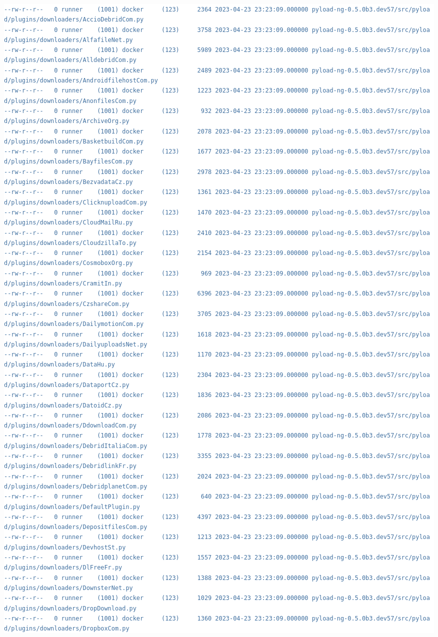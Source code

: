 ```diff
--rw-r--r--   0 runner    (1001) docker     (123)     2364 2023-04-23 23:23:09.000000 pyload-ng-0.5.0b3.dev57/src/pyload/plugins/downloaders/AccioDebridCom.py
--rw-r--r--   0 runner    (1001) docker     (123)     3758 2023-04-23 23:23:09.000000 pyload-ng-0.5.0b3.dev57/src/pyload/plugins/downloaders/AlfafileNet.py
--rw-r--r--   0 runner    (1001) docker     (123)     5989 2023-04-23 23:23:09.000000 pyload-ng-0.5.0b3.dev57/src/pyload/plugins/downloaders/AlldebridCom.py
--rw-r--r--   0 runner    (1001) docker     (123)     2489 2023-04-23 23:23:09.000000 pyload-ng-0.5.0b3.dev57/src/pyload/plugins/downloaders/AndroidfilehostCom.py
--rw-r--r--   0 runner    (1001) docker     (123)     1223 2023-04-23 23:23:09.000000 pyload-ng-0.5.0b3.dev57/src/pyload/plugins/downloaders/AnonfilesCom.py
--rw-r--r--   0 runner    (1001) docker     (123)      932 2023-04-23 23:23:09.000000 pyload-ng-0.5.0b3.dev57/src/pyload/plugins/downloaders/ArchiveOrg.py
--rw-r--r--   0 runner    (1001) docker     (123)     2078 2023-04-23 23:23:09.000000 pyload-ng-0.5.0b3.dev57/src/pyload/plugins/downloaders/BasketbuildCom.py
--rw-r--r--   0 runner    (1001) docker     (123)     1677 2023-04-23 23:23:09.000000 pyload-ng-0.5.0b3.dev57/src/pyload/plugins/downloaders/BayfilesCom.py
--rw-r--r--   0 runner    (1001) docker     (123)     2978 2023-04-23 23:23:09.000000 pyload-ng-0.5.0b3.dev57/src/pyload/plugins/downloaders/BezvadataCz.py
--rw-r--r--   0 runner    (1001) docker     (123)     1361 2023-04-23 23:23:09.000000 pyload-ng-0.5.0b3.dev57/src/pyload/plugins/downloaders/ClicknuploadCom.py
--rw-r--r--   0 runner    (1001) docker     (123)     1470 2023-04-23 23:23:09.000000 pyload-ng-0.5.0b3.dev57/src/pyload/plugins/downloaders/CloudMailRu.py
--rw-r--r--   0 runner    (1001) docker     (123)     2410 2023-04-23 23:23:09.000000 pyload-ng-0.5.0b3.dev57/src/pyload/plugins/downloaders/CloudzillaTo.py
--rw-r--r--   0 runner    (1001) docker     (123)     2154 2023-04-23 23:23:09.000000 pyload-ng-0.5.0b3.dev57/src/pyload/plugins/downloaders/CosmoboxOrg.py
--rw-r--r--   0 runner    (1001) docker     (123)      969 2023-04-23 23:23:09.000000 pyload-ng-0.5.0b3.dev57/src/pyload/plugins/downloaders/CramitIn.py
--rw-r--r--   0 runner    (1001) docker     (123)     6396 2023-04-23 23:23:09.000000 pyload-ng-0.5.0b3.dev57/src/pyload/plugins/downloaders/CzshareCom.py
--rw-r--r--   0 runner    (1001) docker     (123)     3705 2023-04-23 23:23:09.000000 pyload-ng-0.5.0b3.dev57/src/pyload/plugins/downloaders/DailymotionCom.py
--rw-r--r--   0 runner    (1001) docker     (123)     1618 2023-04-23 23:23:09.000000 pyload-ng-0.5.0b3.dev57/src/pyload/plugins/downloaders/DailyuploadsNet.py
--rw-r--r--   0 runner    (1001) docker     (123)     1170 2023-04-23 23:23:09.000000 pyload-ng-0.5.0b3.dev57/src/pyload/plugins/downloaders/DataHu.py
--rw-r--r--   0 runner    (1001) docker     (123)     2304 2023-04-23 23:23:09.000000 pyload-ng-0.5.0b3.dev57/src/pyload/plugins/downloaders/DataportCz.py
--rw-r--r--   0 runner    (1001) docker     (123)     1836 2023-04-23 23:23:09.000000 pyload-ng-0.5.0b3.dev57/src/pyload/plugins/downloaders/DatoidCz.py
--rw-r--r--   0 runner    (1001) docker     (123)     2086 2023-04-23 23:23:09.000000 pyload-ng-0.5.0b3.dev57/src/pyload/plugins/downloaders/DdownloadCom.py
--rw-r--r--   0 runner    (1001) docker     (123)     1778 2023-04-23 23:23:09.000000 pyload-ng-0.5.0b3.dev57/src/pyload/plugins/downloaders/DebridItaliaCom.py
--rw-r--r--   0 runner    (1001) docker     (123)     3355 2023-04-23 23:23:09.000000 pyload-ng-0.5.0b3.dev57/src/pyload/plugins/downloaders/DebridlinkFr.py
--rw-r--r--   0 runner    (1001) docker     (123)     2024 2023-04-23 23:23:09.000000 pyload-ng-0.5.0b3.dev57/src/pyload/plugins/downloaders/DebridplanetCom.py
--rw-r--r--   0 runner    (1001) docker     (123)      640 2023-04-23 23:23:09.000000 pyload-ng-0.5.0b3.dev57/src/pyload/plugins/downloaders/DefaultPlugin.py
--rw-r--r--   0 runner    (1001) docker     (123)     4397 2023-04-23 23:23:09.000000 pyload-ng-0.5.0b3.dev57/src/pyload/plugins/downloaders/DepositfilesCom.py
--rw-r--r--   0 runner    (1001) docker     (123)     1213 2023-04-23 23:23:09.000000 pyload-ng-0.5.0b3.dev57/src/pyload/plugins/downloaders/DevhostSt.py
--rw-r--r--   0 runner    (1001) docker     (123)     1557 2023-04-23 23:23:09.000000 pyload-ng-0.5.0b3.dev57/src/pyload/plugins/downloaders/DlFreeFr.py
--rw-r--r--   0 runner    (1001) docker     (123)     1388 2023-04-23 23:23:09.000000 pyload-ng-0.5.0b3.dev57/src/pyload/plugins/downloaders/DownsterNet.py
--rw-r--r--   0 runner    (1001) docker     (123)     1029 2023-04-23 23:23:09.000000 pyload-ng-0.5.0b3.dev57/src/pyload/plugins/downloaders/DropDownload.py
--rw-r--r--   0 runner    (1001) docker     (123)     1360 2023-04-23 23:23:09.000000 pyload-ng-0.5.0b3.dev57/src/pyload/plugins/downloaders/DropboxCom.py
```